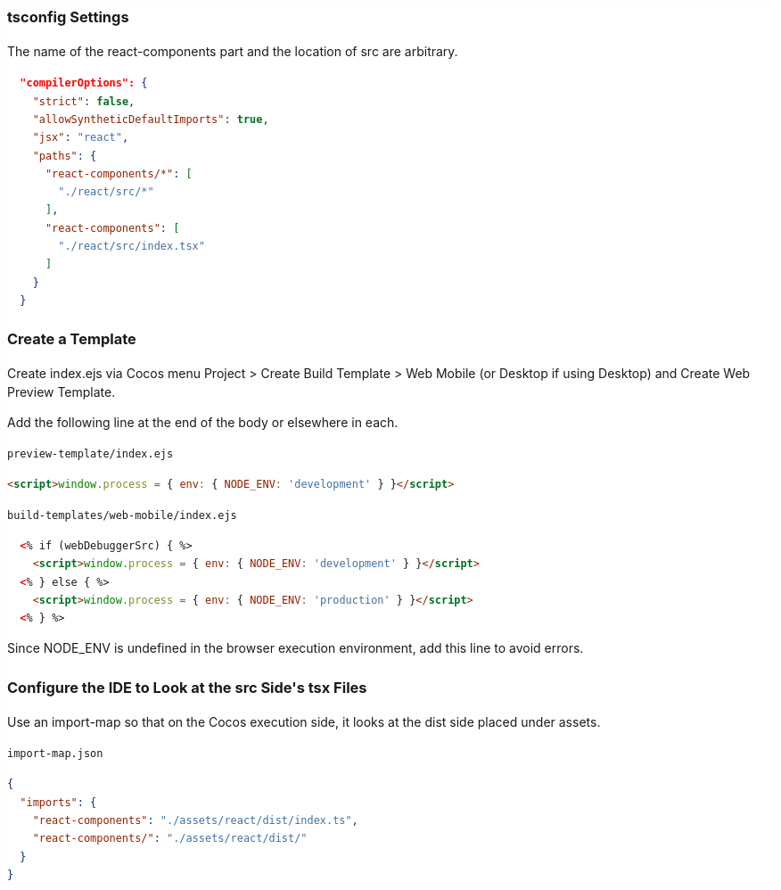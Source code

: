 
### tsconfig Settings
The name of the react-components part and the location of src are arbitrary.

```json
  "compilerOptions": {
    "strict": false,
    "allowSyntheticDefaultImports": true,
    "jsx": "react",
    "paths": {
      "react-components/*": [
        "./react/src/*"
      ],
      "react-components": [
        "./react/src/index.tsx"
      ]
    }
  }
```

### Create a Template
Create index.ejs via Cocos menu Project > Create Build Template > Web Mobile (or Desktop if using Desktop) and Create Web Preview Template.

Add the following line at the end of the body or elsewhere in each.

`preview-template/index.ejs`
```html
<script>window.process = { env: { NODE_ENV: 'development' } }</script>
```

`build-templates/web-mobile/index.ejs`
```html
  <% if (webDebuggerSrc) { %>
    <script>window.process = { env: { NODE_ENV: 'development' } }</script>
  <% } else { %>
    <script>window.process = { env: { NODE_ENV: 'production' } }</script>
  <% } %>
```

Since NODE_ENV is undefined in the browser execution environment, add this line to avoid errors.

### Configure the IDE to Look at the src Side's tsx Files
Use an import-map so that on the Cocos execution side, it looks at the dist side placed under assets.

`import-map.json`
```json
{
  "imports": {
    "react-components": "./assets/react/dist/index.ts",
    "react-components/": "./assets/react/dist/"
  }
}
```

